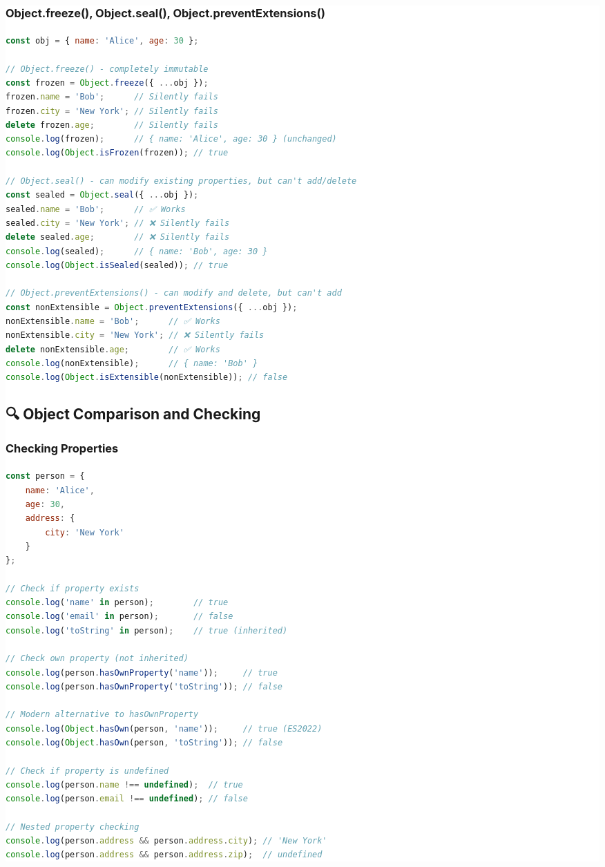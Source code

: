 ### Object.freeze(), Object.seal(), Object.preventExtensions()
```javascript
const obj = { name: 'Alice', age: 30 };

// Object.freeze() - completely immutable
const frozen = Object.freeze({ ...obj });
frozen.name = 'Bob';      // Silently fails
frozen.city = 'New York'; // Silently fails
delete frozen.age;        // Silently fails
console.log(frozen);      // { name: 'Alice', age: 30 } (unchanged)
console.log(Object.isFrozen(frozen)); // true

// Object.seal() - can modify existing properties, but can't add/delete
const sealed = Object.seal({ ...obj });
sealed.name = 'Bob';      // ✅ Works
sealed.city = 'New York'; // ❌ Silently fails
delete sealed.age;        // ❌ Silently fails
console.log(sealed);      // { name: 'Bob', age: 30 }
console.log(Object.isSealed(sealed)); // true

// Object.preventExtensions() - can modify and delete, but can't add
const nonExtensible = Object.preventExtensions({ ...obj });
nonExtensible.name = 'Bob';      // ✅ Works
nonExtensible.city = 'New York'; // ❌ Silently fails
delete nonExtensible.age;        // ✅ Works
console.log(nonExtensible);      // { name: 'Bob' }
console.log(Object.isExtensible(nonExtensible)); // false
```

## 🔍 Object Comparison and Checking

### Checking Properties
```javascript
const person = {
    name: 'Alice',
    age: 30,
    address: {
        city: 'New York'
    }
};

// Check if property exists
console.log('name' in person);        // true
console.log('email' in person);       // false
console.log('toString' in person);    // true (inherited)

// Check own property (not inherited)
console.log(person.hasOwnProperty('name'));     // true
console.log(person.hasOwnProperty('toString')); // false

// Modern alternative to hasOwnProperty
console.log(Object.hasOwn(person, 'name'));     // true (ES2022)
console.log(Object.hasOwn(person, 'toString')); // false

// Check if property is undefined
console.log(person.name !== undefined);  // true
console.log(person.email !== undefined); // false

// Nested property checking
console.log(person.address && person.address.city); // 'New York'
console.log(person.address && person.address.zip);  // undefined

```